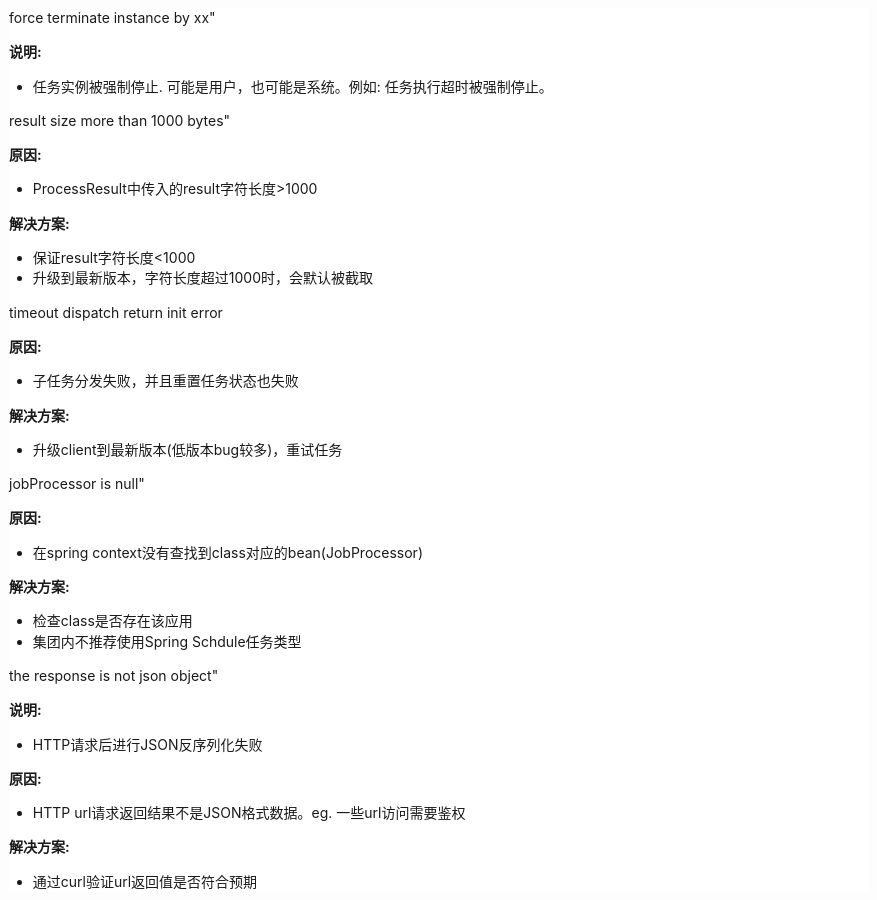 


force terminate instance by xx"

**说明:**

- 任务实例被强制停止. 可能是用户，也可能是系统。例如: 任务执行超时被强制停止。




result size more than 1000 bytes"

**原因:**

- ProcessResult中传入的result字符长度>1000

**解决方案:**

- 保证result字符长度<1000
- 升级到最新版本，字符长度超过1000时，会默认被截取




timeout dispatch return init error

**原因:**

- 子任务分发失败，并且重置任务状态也失败

**解决方案:**

- 升级client到最新版本(低版本bug较多)，重试任务




jobProcessor is null"

**原因:**

- 在spring context没有查找到class对应的bean(JobProcessor)

**解决方案:**

- 检查class是否存在该应用
- 集团内不推荐使用Spring Schdule任务类型






the response is not json object"

**说明:**

- HTTP请求后进行JSON反序列化失败

**原因:**

- HTTP url请求返回结果不是JSON格式数据。eg. 一些url访问需要鉴权 

**解决方案:**

- 通过curl验证url返回值是否符合预期

